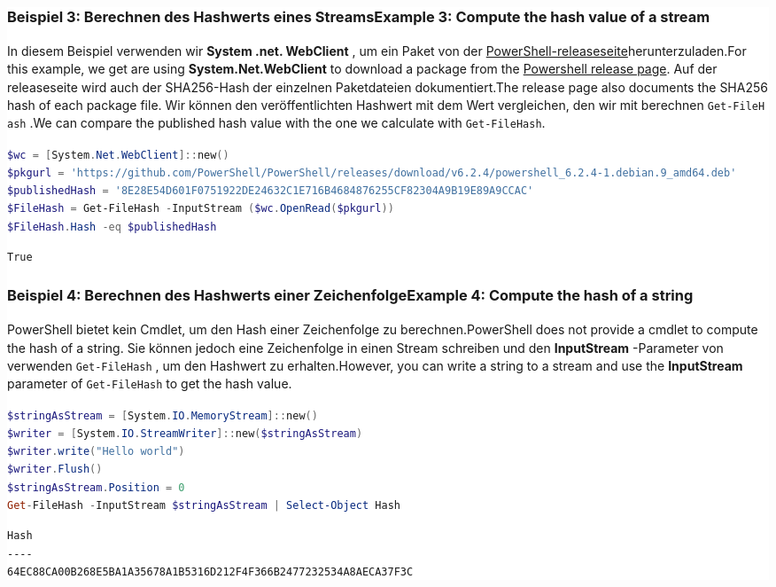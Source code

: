 ### <span data-ttu-id="cbb25-130">Beispiel 3: Berechnen des Hashwerts eines Streams</span><span class="sxs-lookup"><span data-stu-id="cbb25-130">Example 3: Compute the hash value of a stream</span></span>

<span data-ttu-id="cbb25-131">In diesem Beispiel verwenden wir **System .net. WebClient** , um ein Paket von der [PowerShell-releaseseite](https://github.com/PowerShell/PowerShell/releases/tag/v6.2.4)herunterzuladen.</span><span class="sxs-lookup"><span data-stu-id="cbb25-131">For this example, we get are using **System.Net.WebClient** to download a package from the [Powershell release page](https://github.com/PowerShell/PowerShell/releases/tag/v6.2.4).</span></span> <span data-ttu-id="cbb25-132">Auf der releaseseite wird auch der SHA256-Hash der einzelnen Paketdateien dokumentiert.</span><span class="sxs-lookup"><span data-stu-id="cbb25-132">The release page also documents the SHA256 hash of each package file.</span></span> <span data-ttu-id="cbb25-133">Wir können den veröffentlichten Hashwert mit dem Wert vergleichen, den wir mit berechnen `Get-FileHash` .</span><span class="sxs-lookup"><span data-stu-id="cbb25-133">We can compare the published hash value with the one we calculate with `Get-FileHash`.</span></span>

```powershell
$wc = [System.Net.WebClient]::new()
$pkgurl = 'https://github.com/PowerShell/PowerShell/releases/download/v6.2.4/powershell_6.2.4-1.debian.9_amd64.deb'
$publishedHash = '8E28E54D601F0751922DE24632C1E716B4684876255CF82304A9B19E89A9CCAC'
$FileHash = Get-FileHash -InputStream ($wc.OpenRead($pkgurl))
$FileHash.Hash -eq $publishedHash
```

```Output
True
```

### <span data-ttu-id="cbb25-134">Beispiel 4: Berechnen des Hashwerts einer Zeichenfolge</span><span class="sxs-lookup"><span data-stu-id="cbb25-134">Example 4: Compute the hash of a string</span></span>

<span data-ttu-id="cbb25-135">PowerShell bietet kein Cmdlet, um den Hash einer Zeichenfolge zu berechnen.</span><span class="sxs-lookup"><span data-stu-id="cbb25-135">PowerShell does not provide a cmdlet to compute the hash of a string.</span></span> <span data-ttu-id="cbb25-136">Sie können jedoch eine Zeichenfolge in einen Stream schreiben und den **InputStream** -Parameter von verwenden `Get-FileHash` , um den Hashwert zu erhalten.</span><span class="sxs-lookup"><span data-stu-id="cbb25-136">However, you can write a string to a stream and use the **InputStream** parameter of `Get-FileHash` to get the hash value.</span></span>

```powershell
$stringAsStream = [System.IO.MemoryStream]::new()
$writer = [System.IO.StreamWriter]::new($stringAsStream)
$writer.write("Hello world")
$writer.Flush()
$stringAsStream.Position = 0
Get-FileHash -InputStream $stringAsStream | Select-Object Hash
```

```Output
Hash
----
64EC88CA00B268E5BA1A35678A1B5316D212F4F366B2477232534A8AECA37F3C
```

